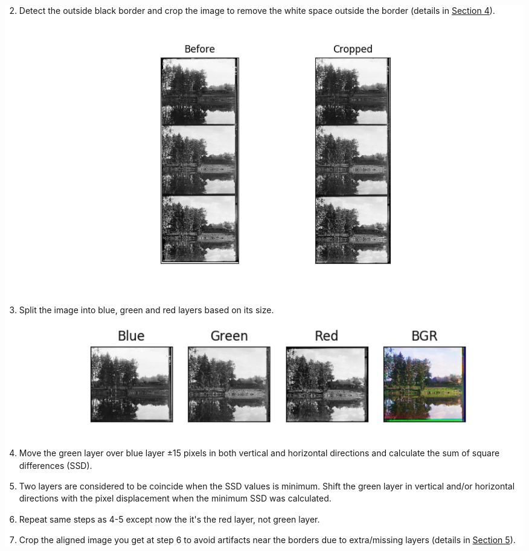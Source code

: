 2. Detect the outside black border and crop the image to remove the white space outside the border (details in [Section 4](#crop)).
    <center>
      <img src="https://raw.githubusercontent.com/kanishkegb/CSCI-6527-projects/master/Project-1/aligned_images/report/2-cropped.png"  width="600"/>
    </center>

3. Split the image into blue, green and red layers based on its size.
    <center>
      <img src="https://raw.githubusercontent.com/kanishkegb/CSCI-6527-projects/master/Project-1/aligned_images/report/3-split.png"  width="800"/>
    </center>
4. Move the green layer over blue layer ±15 pixels in both vertical and horizontal directions and calculate the sum of square differences (SSD).
5. Two layers are considered to be coincide when the SSD values is minimum. Shift the green layer in vertical and/or horizontal directions with the pixel displacement when the minimum SSD was calculated.
6. Repeat same steps as 4-5 except now the it's the red layer, not green layer.
7. Crop the aligned image you get at step 6 to avoid artifacts near the borders due to extra/missing layers (details in [Section 5](#align-crop)).
    <center>